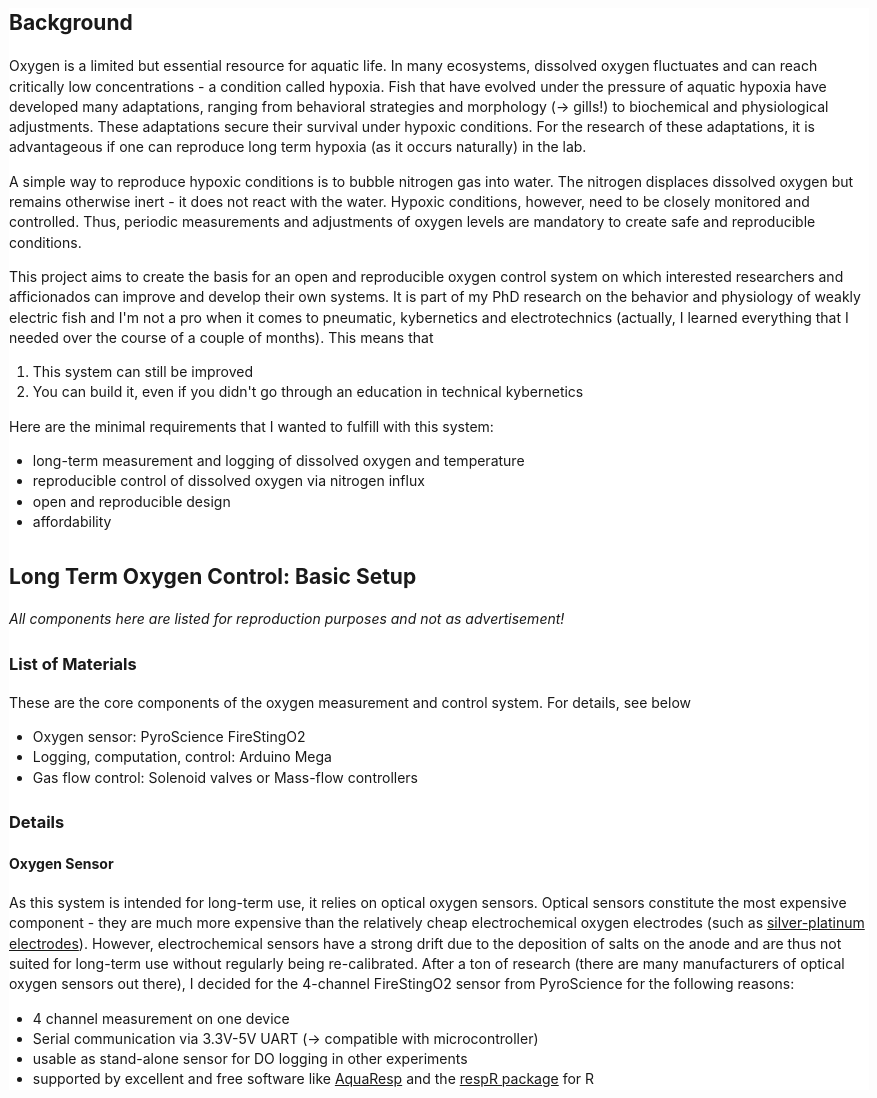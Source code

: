 
## Background
Oxygen is a limited but essential resource for aquatic life. In many ecosystems, dissolved oxygen fluctuates and can reach critically low concentrations - a condition called hypoxia. Fish that have evolved under the pressure of aquatic hypoxia have developed many adaptations, ranging from behavioral strategies and morphology (-> gills!) to biochemical and physiological adjustments. These adaptations secure their survival under hypoxic conditions. For the research of these adaptations, it is advantageous if one can reproduce long term hypoxia (as it occurs naturally) in the lab.

A simple way to reproduce hypoxic conditions is to bubble nitrogen gas into water. The nitrogen displaces dissolved oxygen but remains otherwise inert - it does not react with the water. Hypoxic conditions, however, need to be closely monitored and controlled. Thus, periodic measurements and adjustments of oxygen levels are mandatory to create safe and reproducible conditions.

This project aims to create the basis for an open and reproducible oxygen control system on which interested researchers and afficionados can improve and develop their own systems. It is part of my PhD research on the behavior and physiology of weakly electric fish and I'm not a pro when it comes to pneumatic, kybernetics and electrotechnics (actually, I learned everything that I needed over the course of a couple of months). This means that
1. This system can still be improved
2. You can build it, even if you didn't go through an education in technical kybernetics

Here are the minimal requirements that I wanted to fulfill with this system:
* long-term measurement and logging of dissolved oxygen and temperature
* reproducible control of dissolved oxygen via nitrogen influx
* open and reproducible design
* affordability

## Long Term Oxygen Control: Basic Setup
*All components here are listed for reproduction purposes and not as advertisement!*

### List of Materials
These are the core components of the oxygen measurement and control system. For details, see below
* Oxygen sensor: PyroScience FireStingO2
* Logging, computation, control: Arduino Mega
* Gas flow control: Solenoid valves or Mass-flow controllers

### Details
#### Oxygen Sensor
As this system is intended for long-term use, it relies on optical oxygen sensors. Optical sensors constitute the most expensive component - they are much more expensive than the relatively cheap electrochemical oxygen electrodes (such as [silver-platinum electrodes](https://en.wikipedia.org/wiki/Clark_electrode)). However, electrochemical sensors have a strong drift due to the deposition of salts on the anode and are thus not suited for long-term use without regularly being re-calibrated.
After a ton of research (there are many manufacturers of optical oxygen sensors out there), I decided for the 4-channel FireStingO2 sensor from PyroScience for the following reasons:

* 4 channel measurement on one device
* Serial communication via 3.3V-5V UART (-> compatible with microcontroller)
* usable as stand-alone sensor for DO logging in other experiments
* supported by excellent and free software like [AquaResp](http://www.aquaresp.com/) and the [respR package](https://januarharianto.github.io/respR/index.html) for R
